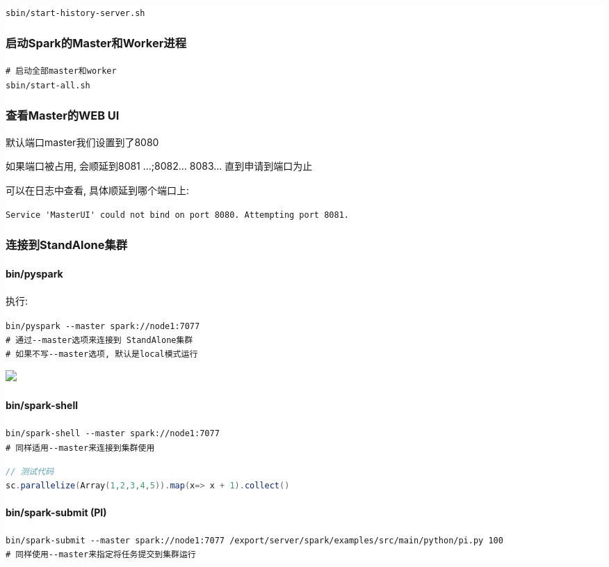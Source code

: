`sbin/start-history-server.sh`


### 启动Spark的Master和Worker进程


```shell
# 启动全部master和worker
sbin/start-all.sh
```


### 查看Master的WEB UI


默认端口master我们设置到了8080


如果端口被占用, 会顺延到8081 ...;8082... 8083... 直到申请到端口为止


可以在日志中查看, 具体顺延到哪个端口上:

`Service 'MasterUI' could not bind on port 8080. Attempting port 8081.`




### 连接到StandAlone集群


#### bin/pyspark


执行:


```shell
bin/pyspark --master spark://node1:7077
# 通过--master选项来连接到 StandAlone集群
# 如果不写--master选项, 默认是local模式运行
```
![](https://pybd.yuque.com/api/filetransfer/images?url=https%3A%2F%2Fimage-set.oss-cn-zhangjiakou.aliyuncs.com%2Fimg-out%2F2021%2F09%2F08%2F20210908154652.png&sign=d22ba394d315a9b4921ac0892d30ecd2516ab354222f1c6b812b63126d3ba64e#from=url&id=aMI2X&margin=%5Bobject%20Object%5D&originHeight=497&originWidth=1644&originalType=binary&ratio=1&status=done&style=none)


#### bin/spark-shell


```shell
bin/spark-shell --master spark://node1:7077
# 同样适用--master来连接到集群使用
```


```scala
// 测试代码
sc.parallelize(Array(1,2,3,4,5)).map(x=> x + 1).collect()
```


#### bin/spark-submit (PI)


```shell
bin/spark-submit --master spark://node1:7077 /export/server/spark/examples/src/main/python/pi.py 100
# 同样使用--master来指定将任务提交到集群运行
```

